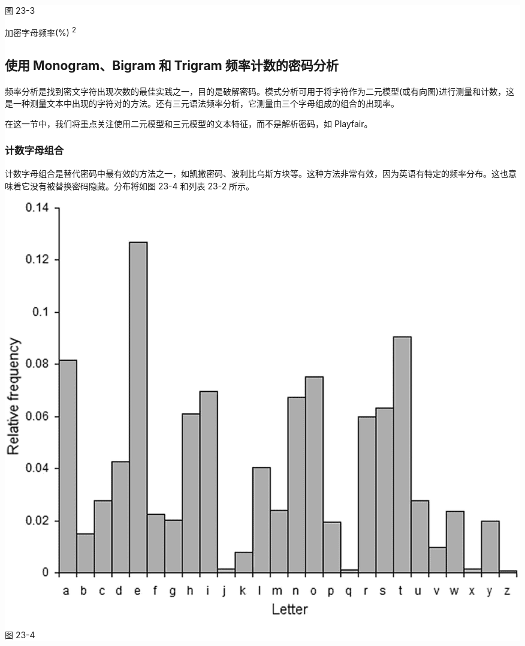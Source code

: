 图 23-3

加密字母频率(%) <sup>2</sup>

## 使用 Monogram、Bigram 和 Trigram 频率计数的密码分析

频率分析是找到密文字符出现次数的最佳实践之一，目的是破解密码。模式分析可用于将字符作为二元模型(或有向图)进行测量和计数，这是一种测量文本中出现的字符对的方法。还有三元语法频率分析，它测量由三个字母组成的组合的出现率。

在这一节中，我们将重点关注使用二元模型和三元模型的文本特征，而不是解析密码，如 Playfair。

### 计数字母组合

计数字母组合是替代密码中最有效的方法之一，如凯撒密码、波利比乌斯方块等。这种方法非常有效，因为英语有特定的频率分布。这也意味着它没有被替换密码隐藏。分布将如图 23-4 和列表 23-2 所示。

![img/493660_1_En_23_Fig4_HTML.jpg](img/493660_1_En_23_Fig4_HTML.jpg)

图 23-4
